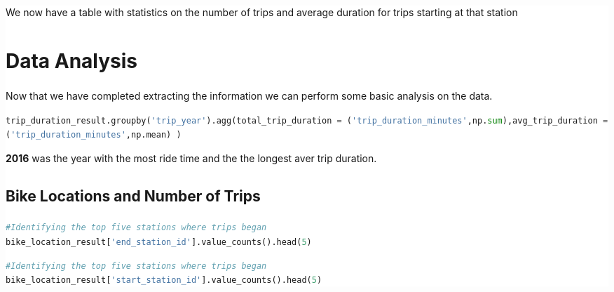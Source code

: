 </div>

<div class="cell markdown">

We now have a table with statistics on the number of trips and average
duration for trips starting at that station

# Data Analysis

Now that we have completed extracting the information we can perform
some basic analysis on the data.

</div>

<div class="cell code" data-execution="{&quot;shell.execute_reply&quot;:&quot;2021-09-25T14:28:59.030415Z&quot;,&quot;shell.execute_reply.started&quot;:&quot;2021-09-25T14:28:59.003114Z&quot;,&quot;iopub.execute_input&quot;:&quot;2021-09-25T14:28:59.003143Z&quot;,&quot;iopub.status.idle&quot;:&quot;2021-09-25T14:28:59.031369Z&quot;,&quot;iopub.status.busy&quot;:&quot;2021-09-25T14:28:59.00281Z&quot;}" data-trusted="true">

``` python
trip_duration_result.groupby('trip_year').agg(total_trip_duration = ('trip_duration_minutes',np.sum),avg_trip_duration = ('trip_duration_minutes',np.mean) )

```

</div>

<div class="cell markdown">

<b>2016</b> was the year with the most ride time and the the longest
aver trip duration.

## Bike Locations and Number of Trips

</div>

<div class="cell code" data-_kg_hide-output="true" data-execution="{&quot;shell.execute_reply&quot;:&quot;2021-09-25T14:20:40.257198Z&quot;,&quot;shell.execute_reply.started&quot;:&quot;2021-09-25T14:20:40.248638Z&quot;,&quot;iopub.execute_input&quot;:&quot;2021-09-25T14:20:40.248666Z&quot;,&quot;iopub.status.idle&quot;:&quot;2021-09-25T14:20:40.258086Z&quot;,&quot;iopub.status.busy&quot;:&quot;2021-09-25T14:20:40.248356Z&quot;}" data-trusted="true">

``` python
#Identifying the top five stations where trips began
bike_location_result['end_station_id'].value_counts().head(5)
```

</div>

<div class="cell code" data-_kg_hide-output="true" data-execution="{&quot;shell.execute_reply&quot;:&quot;2021-09-25T14:20:49.495463Z&quot;,&quot;shell.execute_reply.started&quot;:&quot;2021-09-25T14:20:49.486358Z&quot;,&quot;iopub.execute_input&quot;:&quot;2021-09-25T14:20:49.486387Z&quot;,&quot;iopub.status.idle&quot;:&quot;2021-09-25T14:20:49.496069Z&quot;,&quot;iopub.status.busy&quot;:&quot;2021-09-25T14:20:49.48604Z&quot;}" data-trusted="true">

``` python
#Identifying the top five stations where trips began
bike_location_result['start_station_id'].value_counts().head(5)
```
